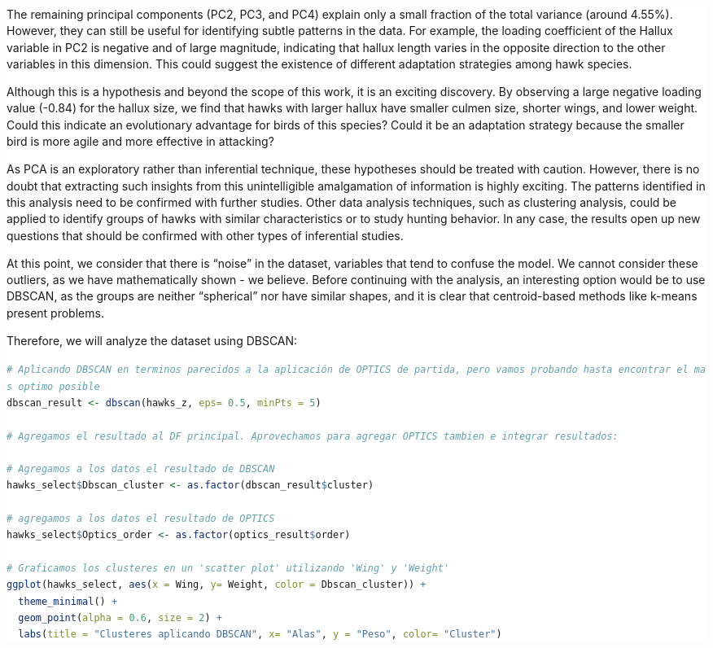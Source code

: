 The remaining principal components (PC2, PC3, and PC4) explain only a
small fraction of the total variance (around 4.55%). However, they can
still be useful for identifying subtle patterns in the data. For
example, the loading coefficient of the Hallux variable in PC2 is
negative and of large magnitude, indicating that hallux length varies in
the opposite direction to the other variables in this dimension. This
could suggest the existence of different adaptation strategies among
hawk species.

Although this is a hypothesis and beyond the scope of this work, it is
an exciting discovery. By observing a large negative loading value
(-0.84) for the hallux size, we find that hawks with larger hallux have
smaller culmen size, shorter wings, and lower weight. Could this
indicate an evolutionary advantage for birds of this species? Could it
be an adaptation strategy because the smaller bird is more agile and
more effective in attacking?

As PCA is an exploratory rather than inferential technique, these
hypotheses should be treated with caution. However, there is no doubt
that extracting such insights from this unintelligible amalgamation of
information is highly exciting. The patterns identified in this analysis
need to be confirmed with further studies. Other data analysis
techniques, such as clustering analysis, could be applied to identify
groups of hawks with similar characteristics or to study hunting
behavior. In any case, the results open up new questions that should be
confirmed with other types of inferential studies.

At this point, we consider that there is “noise” in the dataset,
variables that tend to confuse the model. We cannot consider these
outliers, as we have mathematically shown - we believe. Before
continuing with the analysis, an interesting option would be to use
DBSCAN, as the groups are neither “spherical” nor have similar shapes,
and it is clear that centroid-based methods like k-means present
problems.

Therefore, we will analyze the dataset using DBSCAN:

``` r
# Aplicando DBSCAN en terminos parecidos a la aplicación de OPTICS de partida, pero vamos probando hasta encontrar el mas optimo posible
dbscan_result <- dbscan(hawks_z, eps= 0.5, minPts = 5)

# Agregamos el resultado al DF principal. Aprovechamos para agregar OPTICS tambien e integrar resultados:

# Agregamos a los datos el resultado de DBSCAN
hawks_select$Dbscan_cluster <- as.factor(dbscan_result$cluster)

# agregamos a los datos el resultado de OPTICS
hawks_select$Optics_order <- as.factor(optics_result$order)

# Graficamos los clusteres en un 'scatter plot' utilizando 'Wing' y 'Weight' 
ggplot(hawks_select, aes(x = Wing, y= Weight, color = Dbscan_cluster)) +
  theme_minimal() +
  geom_point(alpha = 0.6, size = 2) +
  labs(title = "Clusteres aplicando DBSCAN", x= "Alas", y = "Peso", color= "Cluster")
```
